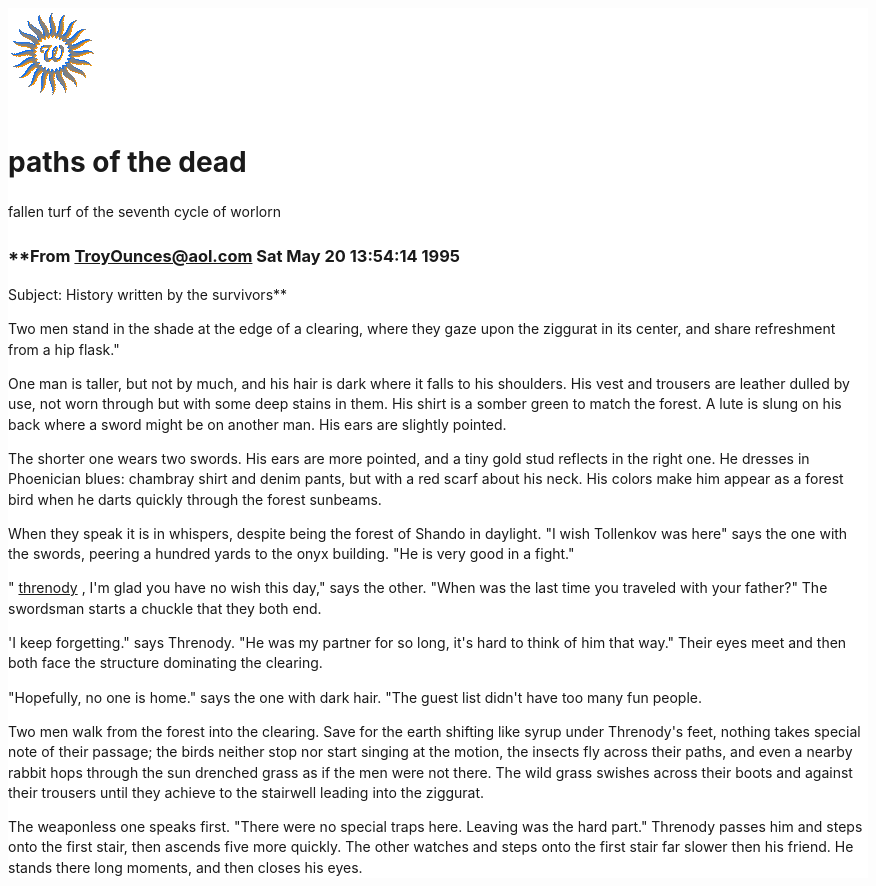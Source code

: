 ![wsun](assets/wsun.gif)

# paths of the dead



fallen turf of the seventh cycle of worlorn

### **From TroyOunces@aol.com Sat May 20 13:54:14 1995

 Subject: History written by the survivors**

 
 Two men stand in the shade at the edge of a clearing, where they gaze upon the ziggurat in its center, and share refreshment from a hip flask." 


 One man is taller, but not by much, and his hair is dark where it falls to his shoulders. His vest and trousers are leather dulled by use, not worn through but with some deep stains in them. His shirt is a somber green to match the forest. A lute is slung on his back where a sword might be on another man. His ears are slightly pointed. 


 The shorter one wears two swords. His ears are more pointed, and a tiny gold stud reflects in the right one. He dresses in Phoenician blues: chambray shirt and denim pants, but with a red scarf about his neck. His colors make him appear as a forest bird when he darts quickly through the forest sunbeams. 


 When they speak it is in whispers, despite being the forest of Shando in daylight. "I wish Tollenkov was here" says the one with the swords, peering a hundred yards to the onyx building. "He is very good in a fight." 


 " [threnody](threnody.md) , I'm glad you have no wish this day," says the other. "When was the last time you traveled with your father?" The swordsman starts a chuckle that they both end. 


 'I keep forgetting." says Threnody. "He was my partner for so long, it's hard to think of him that way." Their eyes meet and then both face the structure dominating the clearing. 


 "Hopefully, no one is home." says the one with dark hair. "The guest list didn't have too many fun people. 


 Two men walk from the forest into the clearing. Save for the earth shifting like syrup under Threnody's feet, nothing takes special note of their passage; the birds neither stop nor start singing at the motion, the insects fly across their paths, and even a nearby rabbit hops through the sun drenched grass as if the men were not there. The wild grass swishes across their boots and against their trousers until they achieve to the stairwell leading into the ziggurat. 


 The weaponless one speaks first. "There were no special traps here. Leaving was the hard part." Threnody passes him and steps onto the first stair, then ascends five more quickly. The other watches and steps onto the first stair far slower then his friend. He stands there long moments, and then closes his eyes. 
